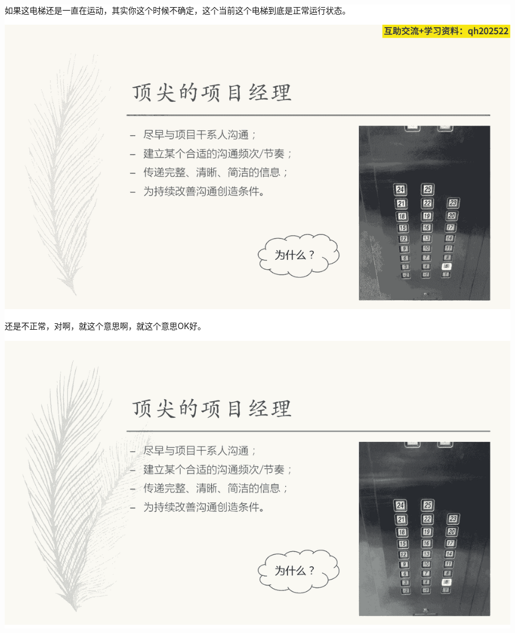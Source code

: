 如果这电梯还是一直在运动，其实你这个时候不确定，这个当前这个电梯到底是正常运行状态。

![](img/4816a52d6eefd2ecc283a572c70cc834_69.png)

还是不正常，对啊，就这个意思啊，就这个意思OK好。

![](img/4816a52d6eefd2ecc283a572c70cc834_71.png)
